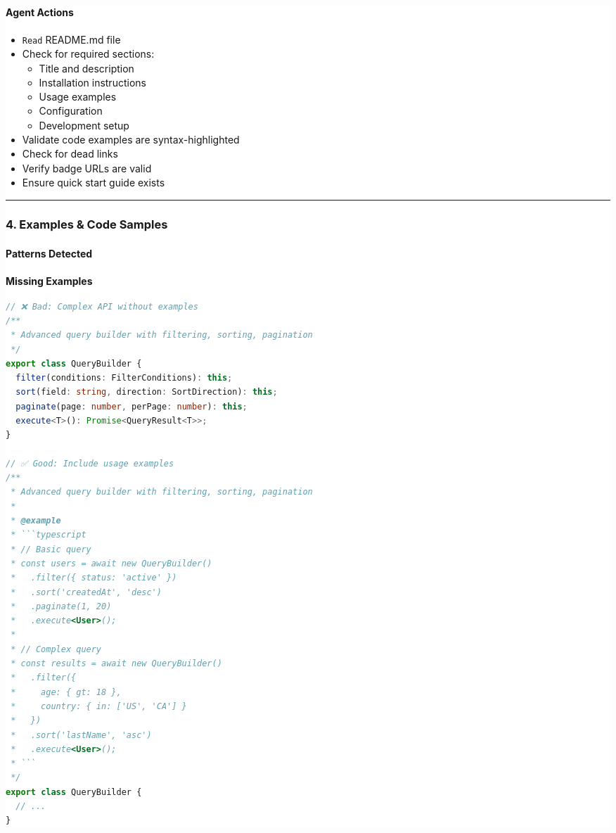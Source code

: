 #### Agent Actions

- `Read` README.md file
- Check for required sections:
  - Title and description
  - Installation instructions
  - Usage examples
  - Configuration
  - Development setup
- Validate code examples are syntax-highlighted
- Check for dead links
- Verify badge URLs are valid
- Ensure quick start guide exists

---

### 4. Examples & Code Samples

#### Patterns Detected

**Missing Examples**
```typescript
// ❌ Bad: Complex API without examples
/**
 * Advanced query builder with filtering, sorting, pagination
 */
export class QueryBuilder {
  filter(conditions: FilterConditions): this;
  sort(field: string, direction: SortDirection): this;
  paginate(page: number, perPage: number): this;
  execute<T>(): Promise<QueryResult<T>>;
}

// ✅ Good: Include usage examples
/**
 * Advanced query builder with filtering, sorting, pagination
 *
 * @example
 * ```typescript
 * // Basic query
 * const users = await new QueryBuilder()
 *   .filter({ status: 'active' })
 *   .sort('createdAt', 'desc')
 *   .paginate(1, 20)
 *   .execute<User>();
 *
 * // Complex query
 * const results = await new QueryBuilder()
 *   .filter({
 *     age: { gt: 18 },
 *     country: { in: ['US', 'CA'] }
 *   })
 *   .sort('lastName', 'asc')
 *   .execute<User>();
 * ```
 */
export class QueryBuilder {
  // ...
}
```
